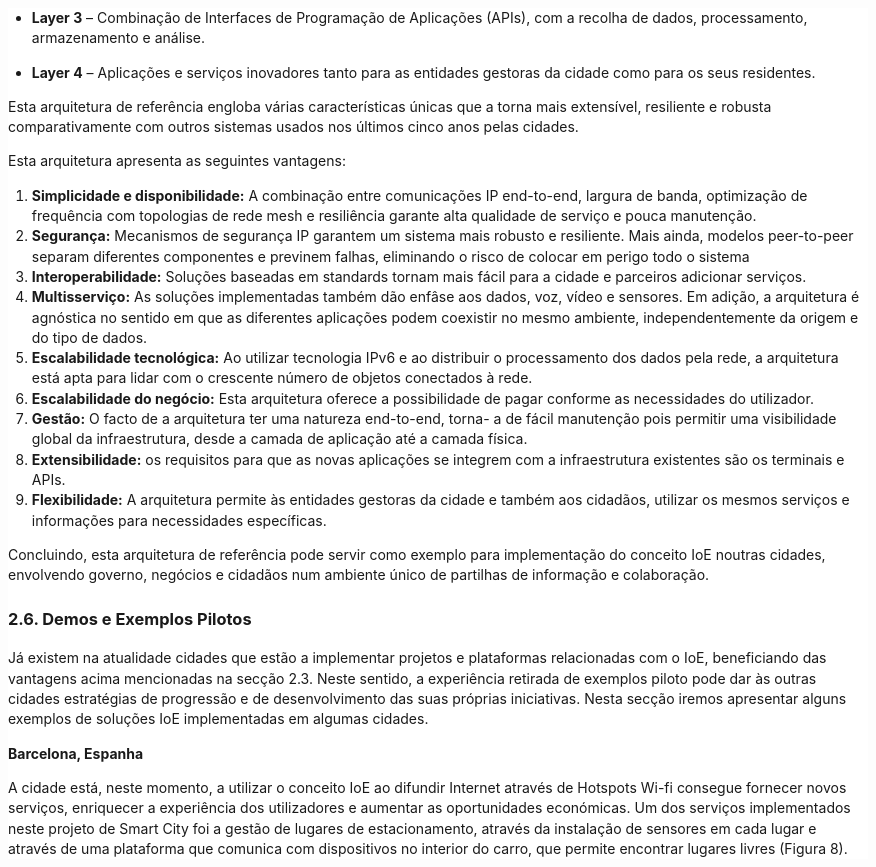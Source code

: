 * **Layer 3** – Combinação de Interfaces de Programação de Aplicações (APIs), com a recolha de dados, processamento, armazenamento e análise.

* **Layer 4** – Aplicações e serviços inovadores tanto para as entidades gestoras da cidade como para os seus residentes.

Esta arquitetura de referência engloba várias características únicas que a torna mais extensível, resiliente e robusta comparativamente com outros sistemas usados nos últimos cinco anos pelas cidades.

Esta arquitetura apresenta as seguintes vantagens:

1. **Simplicidade e disponibilidade:** A combinação entre comunicações IP end-to-end, largura de banda, optimização de frequência com topologias de rede mesh e resiliência garante alta qualidade de serviço e pouca manutenção.
2. **Segurança:** Mecanismos de segurança IP garantem um sistema mais robusto e resiliente. Mais ainda, modelos peer-to-peer separam diferentes componentes e previnem falhas, eliminando o risco de colocar em perigo todo o sistema
3. **Interoperabilidade:** Soluções baseadas em standards tornam mais fácil para a cidade e parceiros adicionar serviços.
4. **Multisserviço:** As soluções implementadas também dão enfâse aos dados, voz, vídeo e sensores. Em adição, a arquitetura é agnóstica no sentido em que as diferentes aplicações podem coexistir no mesmo ambiente, independentemente da origem e do tipo de dados.
5. **Escalabilidade tecnológica:** Ao utilizar tecnologia IPv6 e ao distribuir o processamento dos dados pela rede, a arquitetura está apta para lidar com o crescente número de objetos conectados à rede.
6. **Escalabilidade do negócio:** Esta arquitetura oferece a possibilidade de pagar conforme as necessidades do utilizador.
7. **Gestão:** O facto de a arquitetura ter uma natureza end-to-end, torna- a de fácil manutenção pois permitir uma visibilidade global da infraestrutura, desde a camada de aplicação até a camada física.
8. **Extensibilidade:** os requisitos para que as novas aplicações se integrem com a infraestrutura existentes são os terminais e APIs.
9. **Flexibilidade:** A arquitetura permite às entidades gestoras da cidade e também aos cidadãos, utilizar os mesmos serviços e informações para necessidades específicas.

Concluindo, esta arquitetura de referência pode servir como exemplo para implementação do conceito IoE noutras cidades, envolvendo governo, negócios e cidadãos num ambiente único de partilhas de informação e colaboração.

### 2.6. Demos e Exemplos Pilotos

Já existem na atualidade cidades que estão a implementar projetos e plataformas relacionadas com o IoE, beneficiando das vantagens acima mencionadas na secção 2.3. Neste sentido, a experiência retirada de exemplos piloto pode dar às outras cidades estratégias de progressão e de desenvolvimento das suas próprias iniciativas. Nesta secção iremos apresentar alguns exemplos de soluções IoE implementadas em algumas cidades.

**Barcelona, Espanha**

A cidade está, neste momento, a utilizar o conceito IoE ao difundir Internet através de Hotspots Wi-fi consegue fornecer novos serviços, enriquecer a experiência dos utilizadores e aumentar as oportunidades económicas.
Um dos serviços implementados neste projeto de Smart City foi a gestão de lugares de estacionamento, através da instalação de sensores em cada lugar e através de uma plataforma que comunica com dispositivos no interior do carro, que permite encontrar lugares livres (Figura 8).
